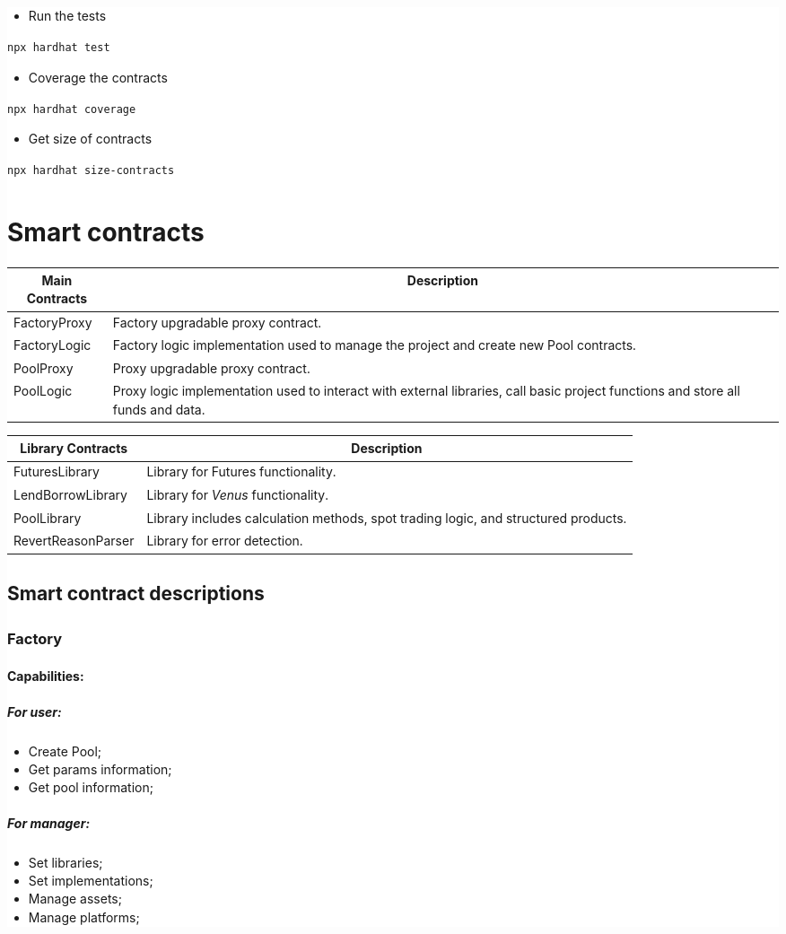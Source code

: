 - Run the tests

```
npx hardhat test
```

- Coverage the contracts

```
npx hardhat coverage
```

- Get size of contracts

```
npx hardhat size-contracts
```

# Smart contracts

| **Main Contracts** | Description                                                                                                                     |
| ------------------ | ------------------------------------------------------------------------------------------------------------------------------- |
| FactoryProxy       | Factory upgradable proxy contract.                                                                                              |
| FactoryLogic       | Factory logic implementation used to manage the project and create new Pool contracts.                                          |
| PoolProxy          | Proxy upgradable proxy contract.                                                                                                |
| PoolLogic          | Proxy logic implementation used to interact with external libraries, call basic project functions and store all funds and data. |

| **Library Contracts** | Description                                                                        |
| --------------------- | ---------------------------------------------------------------------------------- |
| FuturesLibrary        | Library for Futures functionality.                                                 |
| LendBorrowLibrary     | Library for _Venus_ functionality.                                                 |
| PoolLibrary           | Library includes calculation methods, spot trading logic, and structured products. |
| RevertReasonParser    | Library for error detection.                                                       |

## Smart contract descriptions

### Factory

#### Capabilities:

##### For user:

- Create Pool;
- Get params information;
- Get pool information;

##### For manager:

- Set libraries;
- Set implementations;
- Manage assets;
- Manage platforms;
